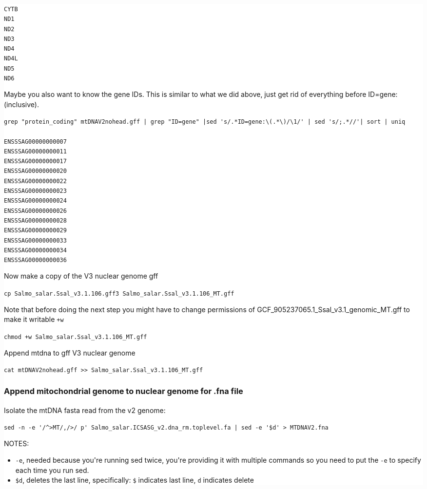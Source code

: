 ```
CYTB
ND1
ND2
ND3
ND4
ND4L
ND5
ND6

```

Maybe you also want to know the gene IDs. This is similar to what we did above, just get rid of everything before ID=gene: (inclusive).
```
grep "protein_coding" mtDNAV2nohead.gff | grep "ID=gene" |sed 's/.*ID=gene:\(.*\)/\1/' | sed 's/;.*//'| sort | uniq

ENSSSAG00000000007
ENSSSAG00000000011
ENSSSAG00000000017
ENSSSAG00000000020
ENSSSAG00000000022
ENSSSAG00000000023
ENSSSAG00000000024
ENSSSAG00000000026
ENSSSAG00000000028
ENSSSAG00000000029
ENSSSAG00000000033
ENSSSAG00000000034
ENSSSAG00000000036
```

Now make a copy of the V3 nuclear genome gff
```
cp Salmo_salar.Ssal_v3.1.106.gff3 Salmo_salar.Ssal_v3.1.106_MT.gff
```

Note that before doing the next step you might have to change permissions of GCF_905237065.1_Ssal_v3.1_genomic_MT.gff to make it writable ```+w```
```
chmod +w Salmo_salar.Ssal_v3.1.106_MT.gff
```

Append mtdna to gff V3 nuclear genome
```
cat mtDNAV2nohead.gff >> Salmo_salar.Ssal_v3.1.106_MT.gff
```

### Append mitochondrial genome to nuclear genome for .fna file

Isolate the mtDNA fasta read from the v2 genome:
```
sed -n -e '/^>MT/,/>/ p' Salmo_salar.ICSASG_v2.dna_rm.toplevel.fa | sed -e '$d' > MTDNAV2.fna
```
NOTES:
- ```-e```, needed because you're running sed twice, you're providing it with multiple commands so you need to put the ```-e``` to specify each time you run sed.
- ```$d```, deletes the last line, specifically: ```$``` indicates last line, ```d``` indicates delete
